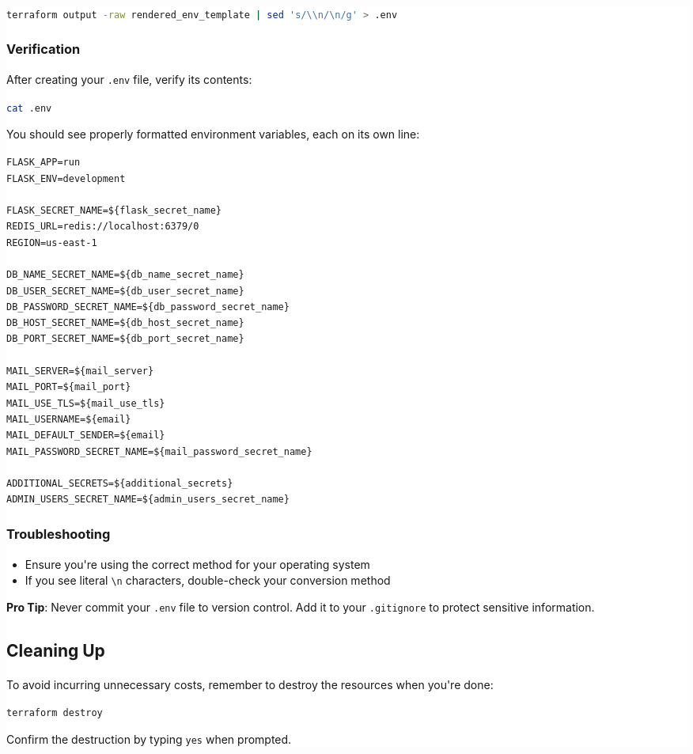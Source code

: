 ```bash
terraform output -raw rendered_env_template | sed 's/\\n/\n/g' > .env
```

### Verification

After creating your `.env` file, verify its contents:

```bash
cat .env
```

You should see properly formatted environment variables, each on its own line:

```
FLASK_APP=run
FLASK_ENV=development

FLASK_SECRET_NAME=${flask_secret_name}
REDIS_URL=redis://localhost:6379/0
REGION=us-east-1

DB_NAME_SECRET_NAME=${db_name_secret_name}
DB_USER_SECRET_NAME=${db_user_secret_name}
DB_PASSWORD_SECRET_NAME=${db_password_secret_name}
DB_HOST_SECRET_NAME=${db_host_secret_name}
DB_PORT_SECRET_NAME=${db_port_secret_name}

MAIL_SERVER=${mail_server}
MAIL_PORT=${mail_port}
MAIL_USE_TLS=${mail_use_tls}
MAIL_USERNAME=${email}
MAIL_DEFAULT_SENDER=${email}
MAIL_PASSWORD_SECRET_NAME=${mail_password_secret_name}

ADDITIONAL_SECRETS=${additional_secrets}
ADMIN_USERS_SECRET_NAME=${admin_users_secret_name}
```

### Troubleshooting

- Ensure you're using the correct method for your operating system
- If you see literal `\n` characters, double-check your conversion method

**Pro Tip**: Never commit your `.env` file to version control. Add it to your `.gitignore` to protect sensitive information.

## Cleaning Up

To avoid incurring unnecessary costs, remember to destroy the resources when you're done:

```
terraform destroy
```

Confirm the destruction by typing `yes` when prompted.
